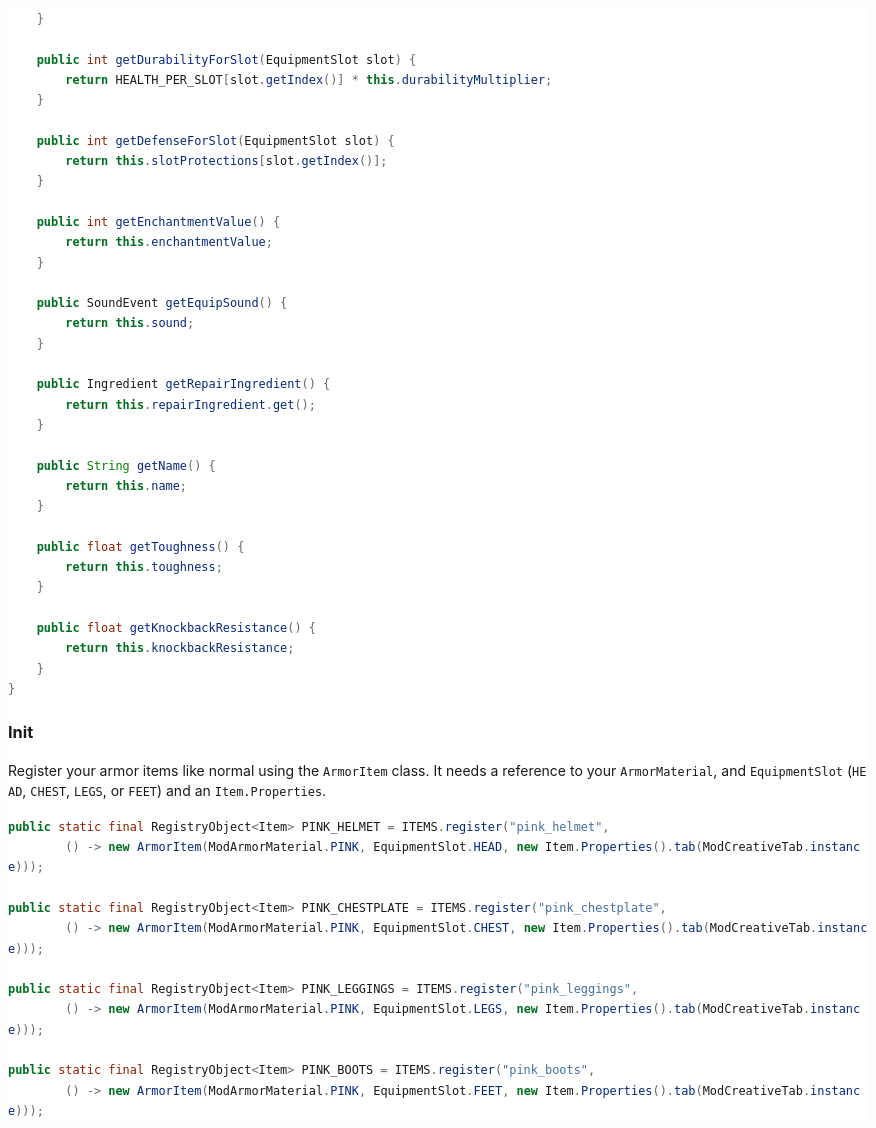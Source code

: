 ```java
    }

    public int getDurabilityForSlot(EquipmentSlot slot) {
        return HEALTH_PER_SLOT[slot.getIndex()] * this.durabilityMultiplier;
    }

    public int getDefenseForSlot(EquipmentSlot slot) {
        return this.slotProtections[slot.getIndex()];
    }

    public int getEnchantmentValue() {
        return this.enchantmentValue;
    }

    public SoundEvent getEquipSound() {
        return this.sound;
    }

    public Ingredient getRepairIngredient() {
        return this.repairIngredient.get();
    }

    public String getName() {
        return this.name;
    }

    public float getToughness() {
        return this.toughness;
    }

    public float getKnockbackResistance() {
        return this.knockbackResistance;
    }
}
```

### Init

Register your armor items like normal using the `ArmorItem` class. It needs a reference to your `ArmorMaterial`, and `EquipmentSlot` (`HEAD`, `CHEST`, `LEGS`, or `FEET`) and an `Item.Properties`. 

```java
public static final RegistryObject<Item> PINK_HELMET = ITEMS.register("pink_helmet",
        () -> new ArmorItem(ModArmorMaterial.PINK, EquipmentSlot.HEAD, new Item.Properties().tab(ModCreativeTab.instance)));

public static final RegistryObject<Item> PINK_CHESTPLATE = ITEMS.register("pink_chestplate",
        () -> new ArmorItem(ModArmorMaterial.PINK, EquipmentSlot.CHEST, new Item.Properties().tab(ModCreativeTab.instance)));

public static final RegistryObject<Item> PINK_LEGGINGS = ITEMS.register("pink_leggings",
        () -> new ArmorItem(ModArmorMaterial.PINK, EquipmentSlot.LEGS, new Item.Properties().tab(ModCreativeTab.instance)));

public static final RegistryObject<Item> PINK_BOOTS = ITEMS.register("pink_boots",
        () -> new ArmorItem(ModArmorMaterial.PINK, EquipmentSlot.FEET, new Item.Properties().tab(ModCreativeTab.instance)));
```

